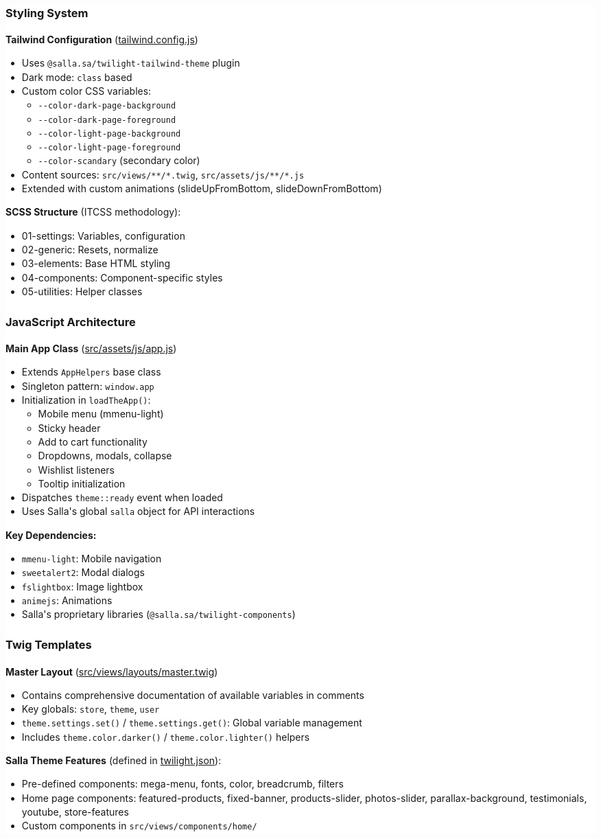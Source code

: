 ### Styling System

**Tailwind Configuration** ([tailwind.config.js](tailwind.config.js))
- Uses `@salla.sa/twilight-tailwind-theme` plugin
- Dark mode: `class` based
- Custom color CSS variables:
  - `--color-dark-page-background`
  - `--color-dark-page-foreground`
  - `--color-light-page-background`
  - `--color-light-page-foreground`
  - `--color-scandary` (secondary color)
- Content sources: `src/views/**/*.twig`, `src/assets/js/**/*.js`
- Extended with custom animations (slideUpFromBottom, slideDownFromBottom)

**SCSS Structure** (ITCSS methodology):
- 01-settings: Variables, configuration
- 02-generic: Resets, normalize
- 03-elements: Base HTML styling
- 04-components: Component-specific styles
- 05-utilities: Helper classes

### JavaScript Architecture

**Main App Class** ([src/assets/js/app.js](src/assets/js/app.js))
- Extends `AppHelpers` base class
- Singleton pattern: `window.app`
- Initialization in `loadTheApp()`:
  - Mobile menu (mmenu-light)
  - Sticky header
  - Add to cart functionality
  - Dropdowns, modals, collapse
  - Wishlist listeners
  - Tooltip initialization
- Dispatches `theme::ready` event when loaded
- Uses Salla's global `salla` object for API interactions

**Key Dependencies:**
- `mmenu-light`: Mobile navigation
- `sweetalert2`: Modal dialogs
- `fslightbox`: Image lightbox
- `animejs`: Animations
- Salla's proprietary libraries (`@salla.sa/twilight-components`)

### Twig Templates

**Master Layout** ([src/views/layouts/master.twig](src/views/layouts/master.twig))
- Contains comprehensive documentation of available variables in comments
- Key globals: `store`, `theme`, `user`
- `theme.settings.set()` / `theme.settings.get()`: Global variable management
- Includes `theme.color.darker()` / `theme.color.lighter()` helpers

**Salla Theme Features** (defined in [twilight.json](twilight.json)):
- Pre-defined components: mega-menu, fonts, color, breadcrumb, filters
- Home page components: featured-products, fixed-banner, products-slider, photos-slider, parallax-background, testimonials, youtube, store-features
- Custom components in `src/views/components/home/`
